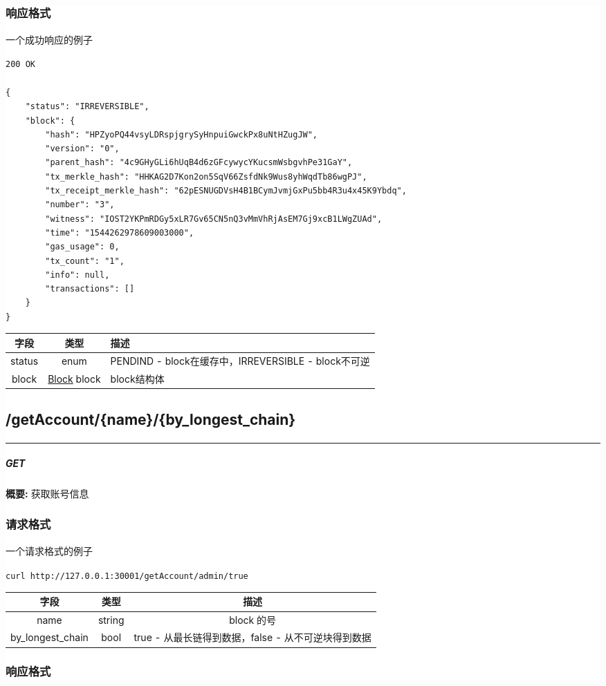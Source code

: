 ### 响应格式

一个成功响应的例子

```
200 OK

{
	"status": "IRREVERSIBLE",
	"block": {
		"hash": "HPZyoPQ44vsyLDRspjgrySyHnpuiGwckPx8uNtHZugJW",
		"version": "0",
		"parent_hash": "4c9GHyGLi6hUqB4d6zGFcywycYKucsmWsbgvhPe31GaY",
		"tx_merkle_hash": "HHKAG2D7Kon2on5SqV66ZsfdNk9Wus8yhWqdTb86wgPJ",
		"tx_receipt_merkle_hash": "62pESNUGDVsH4B1BCymJvmjGxPu5bb4R3u4x45K9Ybdq",
		"number": "3",
		"witness": "IOST2YKPmRDGy5xLR7Gv65CN5nQ3vMmVhRjAsEM7Gj9xcB1LWgZUAd",
		"time": "1544262978609003000",
		"gas_usage": 0,
		"tx_count": "1",
		"info": null,
		"transactions": []
	}
}
```

| 字段 | 类型 | 描述 |
| :----: | :--------: | :------ |
| status | enum  | PENDIND - block在缓存中，IRREVERSIBLE - block不可逆|
| block |[Block](#Block) block   | block结构体 |

## /getAccount/{name}/{by\_longest\_chain}
---


##### **GET**
**概要:** 获取账号信息

### 请求格式

一个请求格式的例子

```
curl http://127.0.0.1:30001/getAccount/admin/true
```
| 字段 | 类型 | 描述 |
| :----: | :-----: | :------: |
| name | string  | block 的号|
| by\_longest\_chain | bool  | true - 从最长链得到数据，false - 从不可逆块得到数据|

### 响应格式
